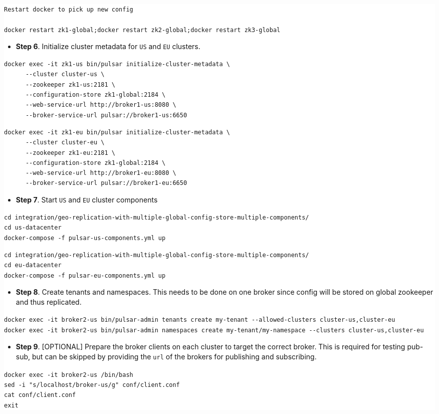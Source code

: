 ```
Restart docker to pick up new config

docker restart zk1-global;docker restart zk2-global;docker restart zk3-global
```

- **Step 6**. Initialize cluster metadata for `US` and `EU` clusters.

```
docker exec -it zk1-us bin/pulsar initialize-cluster-metadata \
      --cluster cluster-us \
      --zookeeper zk1-us:2181 \
      --configuration-store zk1-global:2184 \
      --web-service-url http://broker1-us:8080 \
      --broker-service-url pulsar://broker1-us:6650
```

```
docker exec -it zk1-eu bin/pulsar initialize-cluster-metadata \
      --cluster cluster-eu \
      --zookeeper zk1-eu:2181 \
      --configuration-store zk1-global:2184 \
      --web-service-url http://broker1-eu:8080 \
      --broker-service-url pulsar://broker1-eu:6650
```

- **Step 7**. Start `US` and `EU` cluster components

```
cd integration/geo-replication-with-multiple-global-config-store-multiple-components/
cd us-datacenter
docker-compose -f pulsar-us-components.yml up
```

```
cd integration/geo-replication-with-multiple-global-config-store-multiple-components/
cd eu-datacenter
docker-compose -f pulsar-eu-components.yml up
```
  
- **Step 8**. Create tenants and namespaces. This needs to be done on one broker since config will be stored on global zookeeper and thus replicated.

```
docker exec -it broker2-us bin/pulsar-admin tenants create my-tenant --allowed-clusters cluster-us,cluster-eu
docker exec -it broker2-us bin/pulsar-admin namespaces create my-tenant/my-namespace --clusters cluster-us,cluster-eu
```

- **Step 9**. [OPTIONAL] Prepare the broker clients on each cluster to target the correct broker. This is required for testing pub-sub, but can be 
skipped by providing the `url` of the brokers for publishing and subscribing.

```
docker exec -it broker2-us /bin/bash
sed -i "s/localhost/broker-us/g" conf/client.conf
cat conf/client.conf
exit
```
